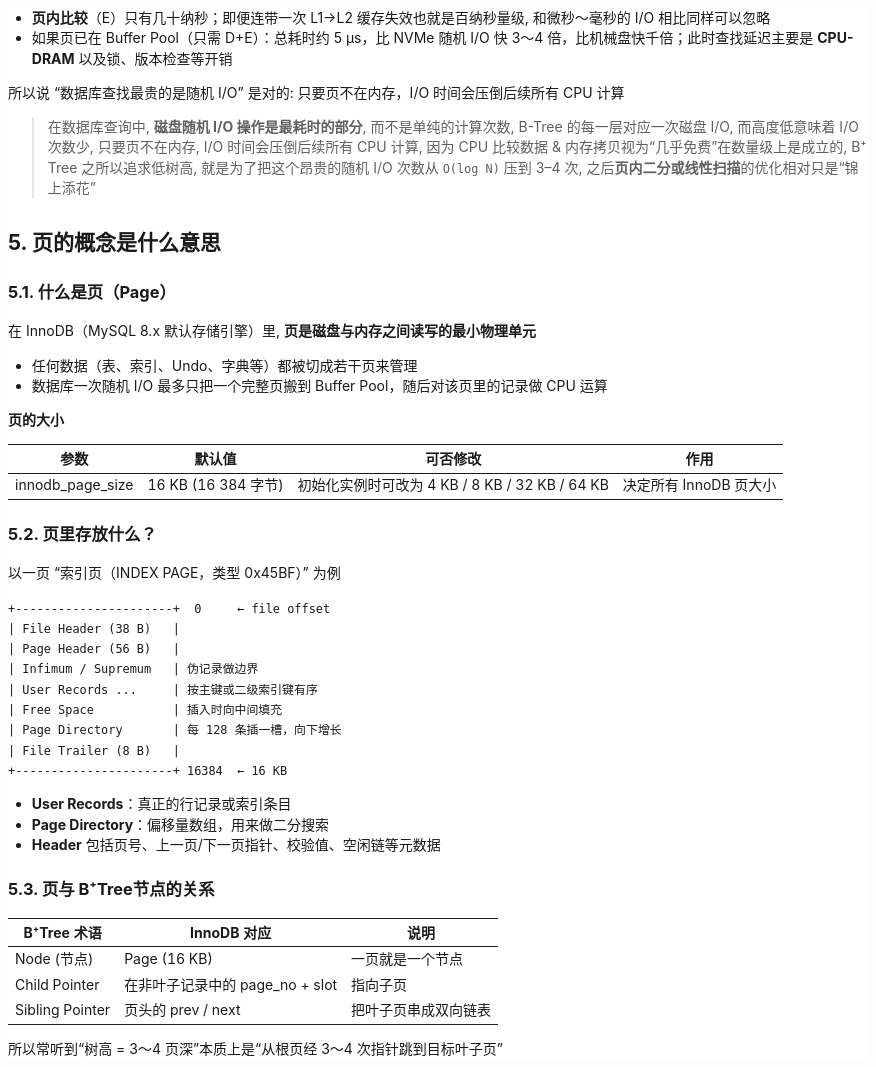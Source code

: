- **页内比较**（E）只有几十纳秒；即便连带一次 L1→L2 缓存失效也就是百纳秒量级, 和微秒～毫秒的 I/O 相比同样可以忽略
- 如果页已在 Buffer Pool（只需 D+E）：总耗时约 5 µs，比 NVMe 随机 I/O 快 3～4 倍，比机械盘快千倍；此时查找延迟主要是 **CPU-DRAM** 以及锁、版本检查等开销

所以说 “数据库查找最贵的是随机 I/O” 是对的: 只要页不在内存，I/O 时间会压倒后续所有 CPU 计算

> 在数据库查询中, **磁盘随机 I/O 操作是最耗时的部分**, 而不是单纯的计算次数, B-Tree 的每一层对应一次磁盘 I/O, 而高度低意味着 I/O 次数少, 只要页不在内存, I/O 时间会压倒后续所有 CPU 计算, 因为 CPU 比较数据 & 内存拷贝视为“几乎免费”在数量级上是成立的, B⁺ Tree 之所以追求低树高, 就是为了把这个昂贵的随机 I/O 次数从 `O(log N)` 压到 3–4 次, 之后**页内二分或线性扫描**的优化相对只是“锦上添花”

## 5. 页的概念是什么意思

### 5.1. 什么是页（Page）

在 InnoDB（MySQL 8.x 默认存储引擎）里, **页是磁盘与内存之间读写的最小物理单元**

- 任何数据（表、索引、Undo、字典等）都被切成若干页来管理
- 数据库一次随机 I/O 最多只把一个完整页搬到 Buffer Pool，随后对该页里的记录做 CPU 运算

**页的大小**

| 参数             | 默认值              | 可否修改                                       | 作用                   |
| ---------------- | ------------------- | ---------------------------------------------- | ---------------------- |
| innodb_page_size | 16 KB (16 384 字节) | 初始化实例时可改为 4 KB / 8 KB / 32 KB / 64 KB | 决定所有 InnoDB 页大小 |

### 5.2. 页里存放什么？

以一页 “索引页（INDEX PAGE，类型 0x45BF）” 为例

```
+----------------------+  0     ← file offset
| File Header (38 B)   |
| Page Header (56 B)   |
| Infimum / Supremum   | 伪记录做边界
| User Records ...     | 按主键或二级索引键有序
| Free Space           | 插入时向中间填充
| Page Directory       | 每 128 条插一槽，向下增长
| File Trailer (8 B)   |
+----------------------+ 16384  ← 16 KB
```

- **User Records**：真正的行记录或索引条目
- **Page Directory**：偏移量数组，用来做二分搜索
- **Header** 包括页号、上一页/下一页指针、校验值、空闲链等元数据

### 5.3. 页与 B⁺Tree节点的关系

| B⁺Tree 术语     | InnoDB 对应                     | 说明                 |
| --------------- | ------------------------------- | -------------------- |
| Node (节点)     | Page (16 KB)                    | 一页就是一个节点     |
| Child Pointer   | 在非叶子记录中的 page_no + slot | 指向子页             |
| Sibling Pointer | 页头的 prev / next              | 把叶子页串成双向链表 |

所以常听到“树高 = 3～4 页深”本质上是“从根页经 3～4 次指针跳到目标叶子页”

